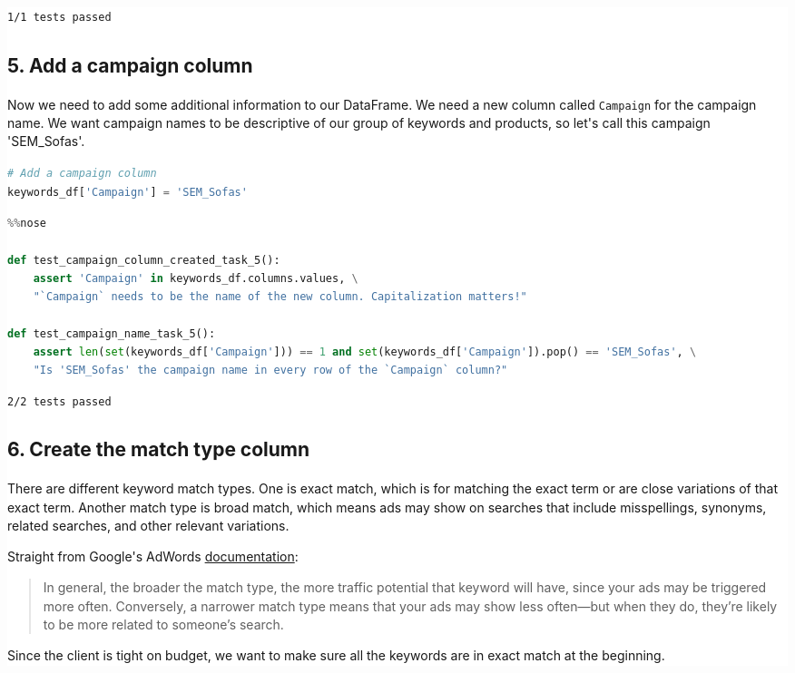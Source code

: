 



    1/1 tests passed




## 5. Add a campaign column
<p>Now we need to add some additional information to our DataFrame. 
We need a new column called <code>Campaign</code> for the campaign name. We want campaign names to be descriptive of our group of keywords and products, so let's call this campaign 'SEM_Sofas'.</p>


```python
# Add a campaign column
keywords_df['Campaign'] = 'SEM_Sofas'
```


```python
%%nose

def test_campaign_column_created_task_5():
    assert 'Campaign' in keywords_df.columns.values, \
    "`Campaign` needs to be the name of the new column. Capitalization matters!"
    
def test_campaign_name_task_5():
    assert len(set(keywords_df['Campaign'])) == 1 and set(keywords_df['Campaign']).pop() == 'SEM_Sofas', \
    "Is 'SEM_Sofas' the campaign name in every row of the `Campaign` column?"
```






    2/2 tests passed




## 6. Create the match type column
<p>There are different keyword match types. One is exact match, which is for matching the exact term or are close variations of that exact term. Another match type is broad match, which means ads may show on searches that include misspellings, synonyms, related searches, and other relevant variations.</p>
<p>Straight from Google's AdWords <a href="https://support.google.com/google-ads/answer/2497836?hl=en">documentation</a>:</p>
<blockquote>
  <p>In general, the broader the match type, the more traffic potential that keyword will have, since your ads may be triggered more often. Conversely, a narrower match type means that your ads may show less often—but when they do, they’re likely to be more related to someone’s search.</p>
</blockquote>
<p>Since the client is tight on budget, we want to make sure all the keywords are in exact match at the beginning.</p>

